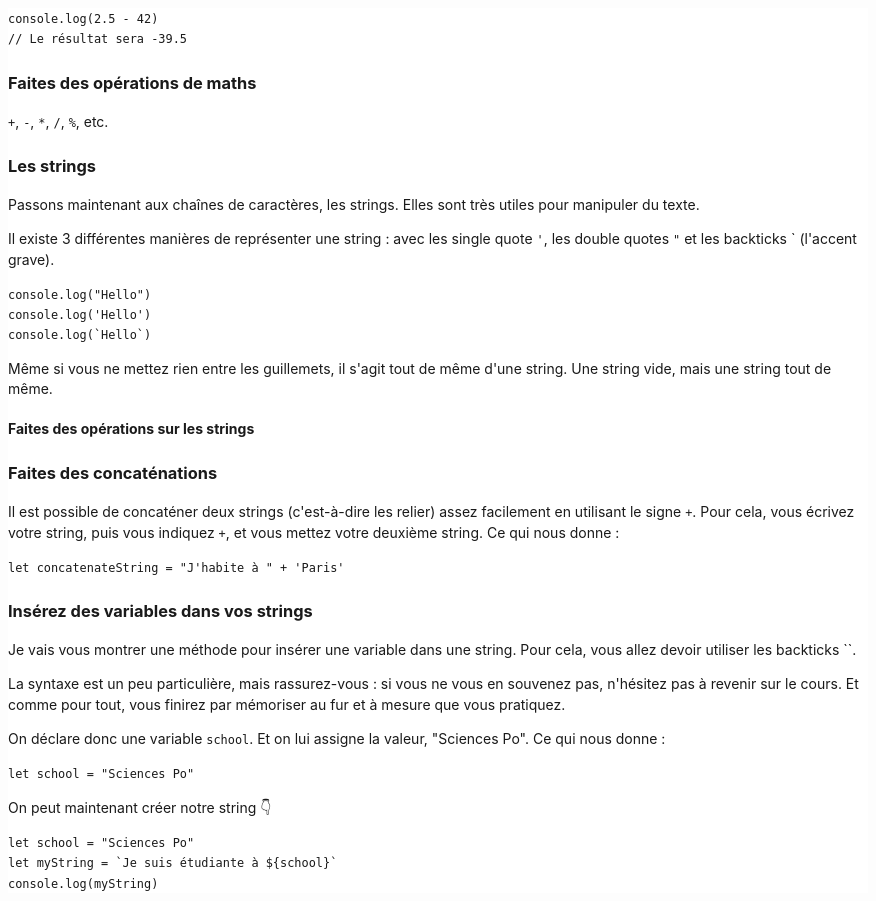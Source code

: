 ```
console.log(2.5 - 42)
// Le résultat sera -39.5
```

### Faites des opérations de maths

`+`, `-`, `*`, `/`, `%`, etc.

### Les strings

Passons maintenant aux chaînes de caractères, les strings. 
Elles sont très utiles pour manipuler du texte. 

Il existe 3 différentes manières de représenter une string : avec les single quote `'`, les double quotes `"` et les backticks ` (l'accent grave).
```
console.log("Hello")
console.log('Hello')
console.log(`Hello`)
```

Même si vous ne mettez rien entre les guillemets, il s'agit tout de même d'une string. Une string vide, mais une string tout de même.

#### Faites des opérations sur les strings

### Faites des concaténations

Il est possible de concaténer deux strings (c'est-à-dire les relier) assez facilement en utilisant le signe `+`. Pour cela, vous écrivez votre string, puis vous indiquez `+`, et vous mettez votre deuxième string. Ce qui nous donne :
```
let concatenateString = "J'habite à " + 'Paris'
```

### Insérez des variables dans vos strings

Je vais vous montrer une méthode pour insérer une variable dans une string. Pour cela, vous allez devoir utiliser les backticks ``. 

La syntaxe est un peu particulière, mais rassurez-vous : si vous ne vous en souvenez pas, n'hésitez pas à revenir sur le cours. Et comme pour tout, vous finirez par mémoriser au fur et à mesure que vous pratiquez.

On déclare donc une variable `school`. Et on lui assigne la valeur, "Sciences Po".
Ce qui nous donne : 
```
let school = "Sciences Po"
```

On peut maintenant créer notre string 👇
```
let school = "Sciences Po"
let myString = `Je suis étudiante à ${school}`
console.log(myString)
```
